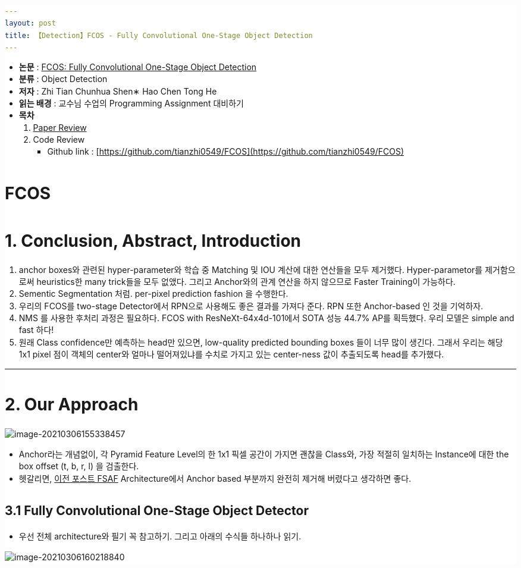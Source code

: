 ```yaml
---
layout: post
title: 【Detection】FCOS - Fully Convolutional One-Stage Object Detection
---
```


- **논문** : [FCOS: Fully Convolutional One-Stage Object Detection](https://arxiv.org/pdf/1904.01355.pdf)
- **분류** : Object Detection
- **저자** : Zhi Tian Chunhua Shen∗ Hao Chen Tong He
- **읽는 배경** : 교수님 수업의 Programming Assignment 대비하기
- **목차**
  1. [Paper Review](https://junha1125.github.io/blog/artificial-intelligence/2021-03-06-FCOS/#fcos)
  2. Code Review
     - Github link : [https://github.com/tianzhi0549/FCOS](https://github.com/tianzhi0549/FCOS)



# FCOS

# 1. Conclusion, Abstract, Introduction

1. anchor boxes와 관련된 hyper-parameter와 학습 중 Matching 및 IOU 계산에 대한 연산들을 모두 제거했다. Hyper-parametor를 제거함으로써 heuristics한 many trick들을 모두 없앴다. 그리고 Anchor와의 관계 연산을 하지 않으므로 Faster Training이 가능하다.
2. Sementic Segmentation 처럼. per-pixel prediction fashion 을 수행한다. 
3. 우리의 FCOS를 two-stage Detector에서 RPN으로 사용해도 좋은 결과를 가져다 준다. RPN 또한 Anchor-based 인 것을 기억하자.
4. NMS 를 사용한 후처리 과정은 필요하다. FCOS with ResNeXt-64x4d-101에서 SOTA 성능 44.7% AP를 획득했다. 우리 모델은 simple and fast 하다!
5. 원래 Class confidence만 예측하는 head만 있으면, low-quality predicted bounding boxes 들이 너무 많이 생긴다. 그래서 우리는 해당 1x1 pixel 점이 객체의 center와 얼마나 떨어져있냐를 수치로 가지고 있는 center-ness 값이 추출되도록 head를 추가했다. 



---

# 2. Our Approach

![image-20210306155338457](https://github.com/junha1125/Imgaes_For_GitBlog/blob/master/Typora/image-20210306155338457.png?raw=tru)

- Anchor라는 개념없이, 각 Pyramid Feature Level의 한 1x1 픽셀 공간이 가지면 괜찮을 Class와, 가장 적절히 일치하는 Instance에 대한 the box offset (t, b, r, l) 을 검출한다. 
- 헷갈리면, [이전 포스트 FSAF](https://junha1125.github.io/blog/artificial-intelligence/2021-02-16-FSAF/#31-network-architecture) Architecture에서 Anchor based 부분까지 완전히 제거해 버렸다고 생각하면 좋다.

## 3.1 Fully Convolutional One-Stage Object Detector

- 우선 전체 architecture와 필기 꼭 참고하기. 그리고 아래의 수식들 하나하나 읽기.

![image-20210306160218840](https://github.com/junha1125/Imgaes_For_GitBlog/blob/master/Typora/image-20210306160218840.png?raw=tru)
